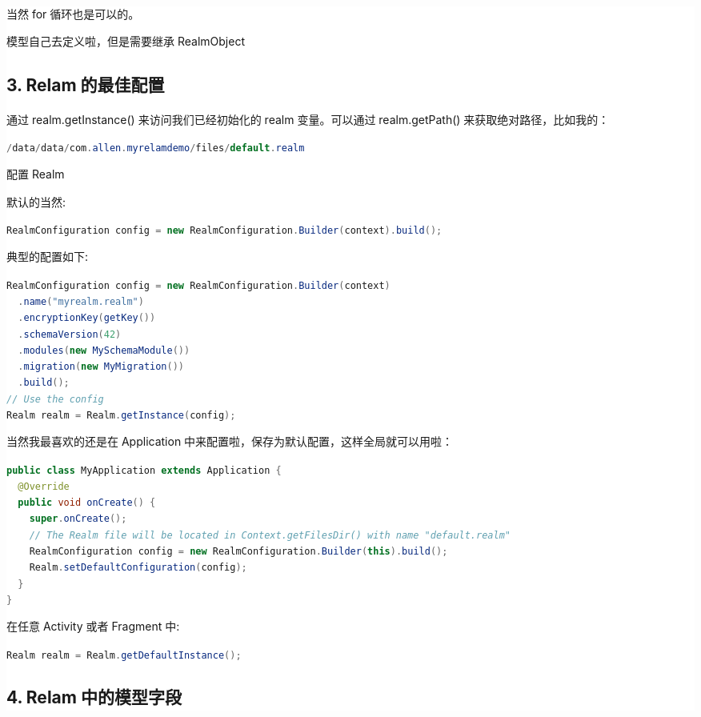当然 for 循环也是可以的。

模型自己去定义啦，但是需要继承 RealmObject

## 3. Relam 的最佳配置

通过 realm.getInstance() 来访问我们已经初始化的 realm 变量。可以通过 realm.getPath() 来获取绝对路径，比如我的：

```java
/data/data/com.allen.myrelamdemo/files/default.realm
```

配置 Realm

默认的当然:

```java
RealmConfiguration config = new RealmConfiguration.Builder(context).build();
```

典型的配置如下:

```java
RealmConfiguration config = new RealmConfiguration.Builder(context)
  .name("myrealm.realm")
  .encryptionKey(getKey())
  .schemaVersion(42)
  .modules(new MySchemaModule())
  .migration(new MyMigration())
  .build();
// Use the config
Realm realm = Realm.getInstance(config);
```

当然我最喜欢的还是在 Application 中来配置啦，保存为默认配置，这样全局就可以用啦：

```java
public class MyApplication extends Application {
  @Override
  public void onCreate() {
    super.onCreate();
    // The Realm file will be located in Context.getFilesDir() with name "default.realm"
    RealmConfiguration config = new RealmConfiguration.Builder(this).build();
    Realm.setDefaultConfiguration(config);
  }
}
```

在任意 Activity 或者 Fragment 中:

```java
Realm realm = Realm.getDefaultInstance();
```



##  4. Relam 中的模型字段

